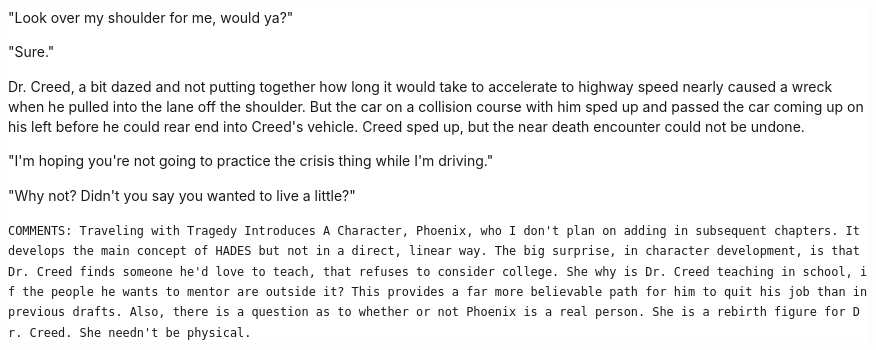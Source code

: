 "Look over my shoulder for me, would ya?"

"Sure."

Dr. Creed, a bit dazed and not putting together how long it would take to accelerate to highway speed nearly caused a wreck when he pulled into the lane off the shoulder. But the car on a collision course with him sped up and passed the car coming up on his left before he could rear end into Creed's vehicle. Creed sped up, but the near death encounter could not be undone. 

"I'm hoping you're not going to practice the crisis thing while I'm driving."

"Why not? Didn't you say you wanted to live a little?"

[I94]: localhost://toh/php//travelingwithtragedy.php&setting=I94
[Lake Michigan]: localhost://toh/php/travelingwithtragedy.php&place=Lake_Michigan	"Lake Michigan"
[Dionysus]: localhost://toh/php/travelingwithtragedy.php&myth=Dionysus	"Dionysus"
[Chicago]: localhost://toh/php/travelingwithtragedy.php&setting=Chicago	"Chicago"
[North Dakota]: localhost://toh/php/travelingwithtragedy.php&place=North_Dakota	"North Dakota"
[Republic]: localhost://toh/php/travelingwithtragedy.php&text=Republic	"Republic"
[Phaedrus]: localhost://toh/php/travelingwithtragedy.php&text=Phaedrus	"Phaedrus"
[guardian]: localhost://toh/php/travelingwithtragedy.php&imagery=guardian	"guardian"
[Greek cannot be read]: localhost:/toh/php//travelingwithtragedy.php&phrase=true 	"Greek cannot be read"
[philosophers should be kings]: localhost:/toh/php//travelingwithtragedy.php&phrase=true "philosophers should be kings"
[Medea]: localhost://toh/php/travelingwithtragedy.php&myth=Medea	"Medea"
[Oresteia]: localhost://toh/php/travelingwithtragedy.php&myth=Oresteia	"Oresteia"
[Oedipus]: localhost://toh/php/travelingwithtragedy.php&myth=Oedipus	"Oedipus"
[refusing to go to college]: localhost://toh/php/travelingwithtragedy.php&phrase=true	"refusing to go to college"
[most remote places have the best hospitality]: localhost://toh/php/travelingwithtragedy.php&phrase=true "most remote places have the best hospitality"
[The Greek islands]: localhost://toh/php/travelingwithtragedy.php&setting=The_Greek_Islands	"The Greek islands"
[Phoenix]: localhost://toh/php/travelingwithtragedy.php&character=Phoenix	"Phoenix"
[But the things casting the shadows]: localhost://toh/php/travelingwithtragedy.php&imagery=shadows	"But the things casting the shadows"
[copy squiggles]: localhost://toh/php/travelingwithtragedy.php&action=copyingsquiggles "copying squiggles"
[google]: http://google.com/        "Google"

	COMMENTS: Traveling with Tragedy Introduces A Character, Phoenix, who I don't plan on adding in subsequent chapters. It develops the main concept of HADES but not in a direct, linear way. The big surprise, in character development, is that Dr. Creed finds someone he'd love to teach, that refuses to consider college. She why is Dr. Creed teaching in school, if the people he wants to mentor are outside it? This provides a far more believable path for him to quit his job than in previous drafts. Also, there is a question as to whether or not Phoenix is a real person. She is a rebirth figure for Dr. Creed. She needn't be physical. 
